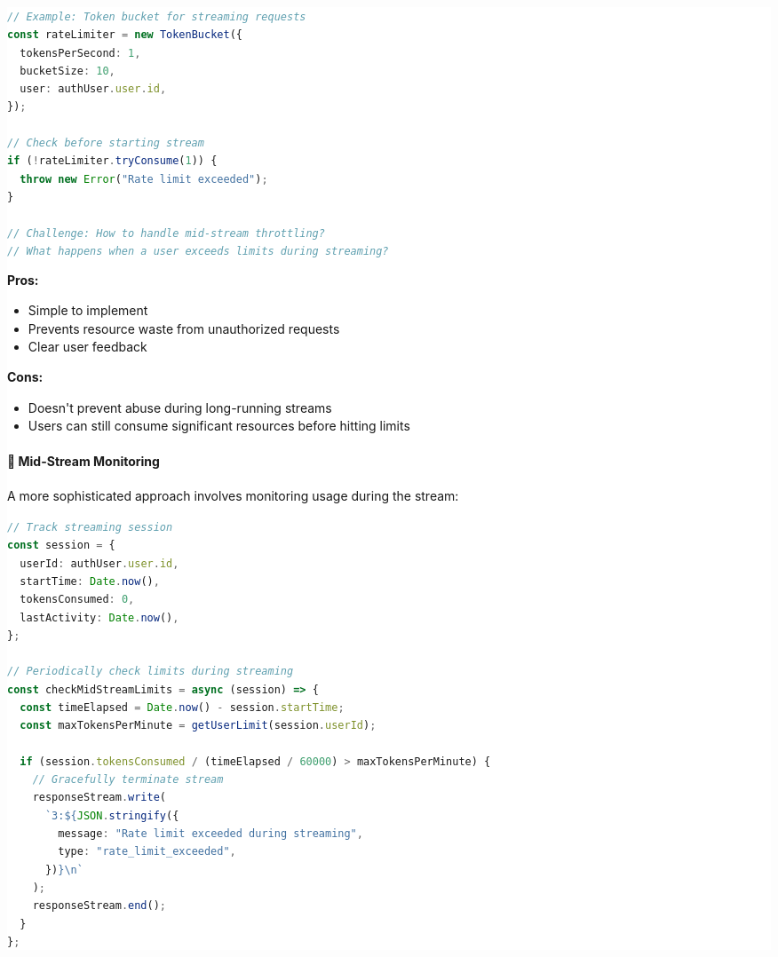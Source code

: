 ```typescript
// Example: Token bucket for streaming requests
const rateLimiter = new TokenBucket({
  tokensPerSecond: 1,
  bucketSize: 10,
  user: authUser.user.id,
});

// Check before starting stream
if (!rateLimiter.tryConsume(1)) {
  throw new Error("Rate limit exceeded");
}

// Challenge: How to handle mid-stream throttling?
// What happens when a user exceeds limits during streaming?
```

**Pros:**

- Simple to implement
- Prevents resource waste from unauthorized requests
- Clear user feedback

**Cons:**

- Doesn't prevent abuse during long-running streams
- Users can still consume significant resources before hitting limits

#### 🔄 Mid-Stream Monitoring

A more sophisticated approach involves monitoring usage during the stream:

```typescript
// Track streaming session
const session = {
  userId: authUser.user.id,
  startTime: Date.now(),
  tokensConsumed: 0,
  lastActivity: Date.now(),
};

// Periodically check limits during streaming
const checkMidStreamLimits = async (session) => {
  const timeElapsed = Date.now() - session.startTime;
  const maxTokensPerMinute = getUserLimit(session.userId);

  if (session.tokensConsumed / (timeElapsed / 60000) > maxTokensPerMinute) {
    // Gracefully terminate stream
    responseStream.write(
      `3:${JSON.stringify({
        message: "Rate limit exceeded during streaming",
        type: "rate_limit_exceeded",
      })}\n`
    );
    responseStream.end();
  }
};
```
